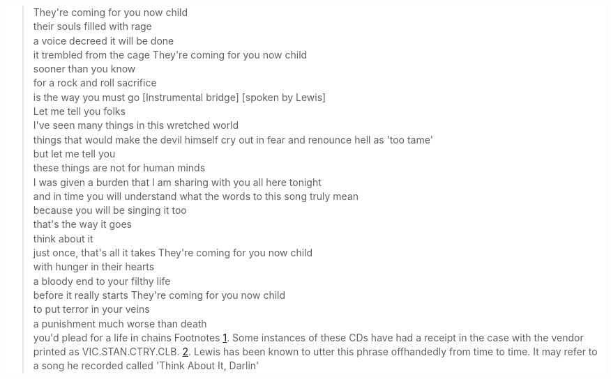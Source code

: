 > They're coming for you now child  
>  their souls filled with rage  
>  a voice decreed it will be done  
>  it trembled from the cage
> They're coming for you now child  
>  sooner than you know  
>  for a rock and roll sacrifice  
>  is the way you must go
> [Instrumental bridge]
> [spoken by Lewis]  
>  Let me tell you folks  
>  I've seen many things in this wretched world  
>  things that would make the devil himself cry out in fear and renounce hell as 'too tame'  
>  but let me tell you  
>  these things are not for human minds  
>  I was given a burden that I am sharing with you all here tonight  
>  and in time you will understand what the words to this song truly mean  
>  because you will be singing it too  
>  that's the way it goes  
>  think about it  
>  just once, that's all it takes
> They're coming for you now child  
>  with hunger in their hearts  
>  a bloody end to your filthy life  
>  before it really starts
> They're coming for you now child  
>  to put terror in your veins  
>  a punishment much worse than death  
>  you'd plead for a life in chains
Footnotes
[1](javascript:;). Some instances of these CDs have had a receipt in the case with the vendor printed as VIC.STAN.CTRY.CLB.
[2](javascript:;). Lewis has been known to utter this phrase offhandedly from time to time. It may refer to a song he recorded called 'Think About It, Darlin'